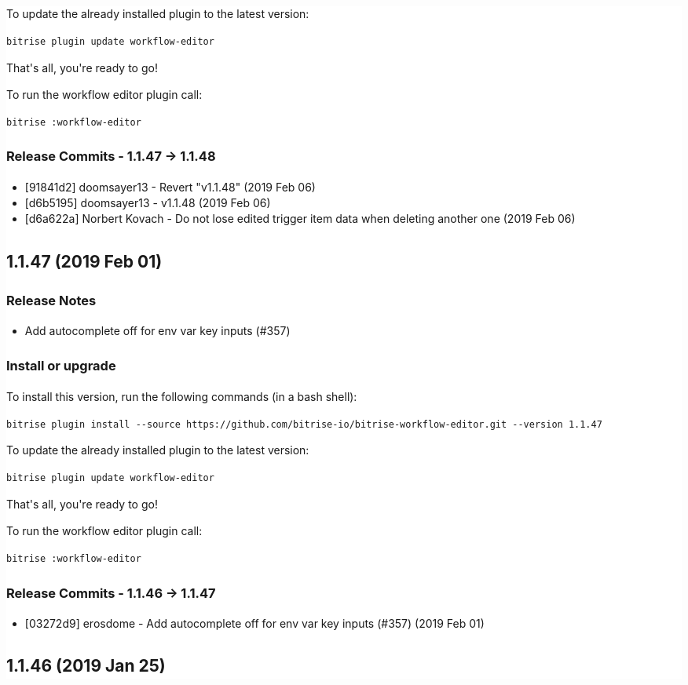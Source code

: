 To update the already installed plugin to the latest version:

```
bitrise plugin update workflow-editor
```

That's all, you're ready to go!

To run the workflow editor plugin call:

```
bitrise :workflow-editor
```

### Release Commits - 1.1.47 -> 1.1.48

* [91841d2] doomsayer13 - Revert "v1.1.48" (2019 Feb 06)
* [d6b5195] doomsayer13 - v1.1.48 (2019 Feb 06)
* [d6a622a] Norbert Kovach - Do not lose edited trigger item data when deleting another one (2019 Feb 06)


## 1.1.47 (2019 Feb 01)

### Release Notes

* Add autocomplete off for env var key inputs (#357)


### Install or upgrade

To install this version, run the following commands (in a bash shell):

```
bitrise plugin install --source https://github.com/bitrise-io/bitrise-workflow-editor.git --version 1.1.47
```

To update the already installed plugin to the latest version:

```
bitrise plugin update workflow-editor
```

That's all, you're ready to go!

To run the workflow editor plugin call:

```
bitrise :workflow-editor
```

### Release Commits - 1.1.46 -> 1.1.47

* [03272d9] erosdome - Add autocomplete off for env var key inputs (#357) (2019 Feb 01)


## 1.1.46 (2019 Jan 25)
